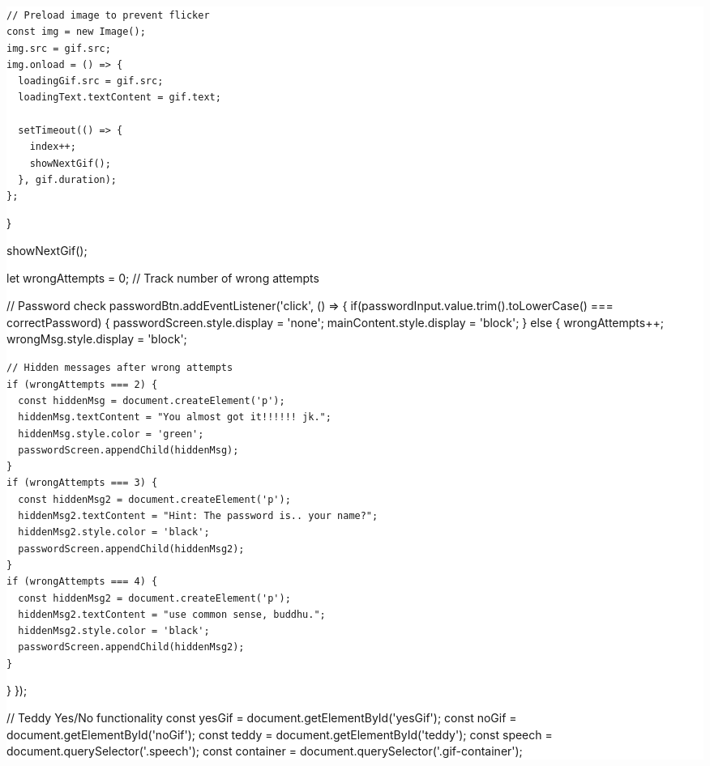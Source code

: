     // Preload image to prevent flicker
    const img = new Image();
    img.src = gif.src;
    img.onload = () => {
      loadingGif.src = gif.src;
      loadingText.textContent = gif.text;

      setTimeout(() => {
        index++;
        showNextGif();
      }, gif.duration);
    };
  }

  showNextGif();

  let wrongAttempts = 0;  // Track number of wrong attempts

// Password check
passwordBtn.addEventListener('click', () => {
  if(passwordInput.value.trim().toLowerCase() === correctPassword) {
    passwordScreen.style.display = 'none';
    mainContent.style.display = 'block';
  } else {
    wrongAttempts++;
    wrongMsg.style.display = 'block';

    // Hidden messages after wrong attempts
    if (wrongAttempts === 2) {
      const hiddenMsg = document.createElement('p');
      hiddenMsg.textContent = "You almost got it!!!!!! jk.";
      hiddenMsg.style.color = 'green';
      passwordScreen.appendChild(hiddenMsg);
    }
    if (wrongAttempts === 3) {
      const hiddenMsg2 = document.createElement('p');
      hiddenMsg2.textContent = "Hint: The password is.. your name?";
      hiddenMsg2.style.color = 'black';
      passwordScreen.appendChild(hiddenMsg2);
    }
    if (wrongAttempts === 4) {
      const hiddenMsg2 = document.createElement('p');
      hiddenMsg2.textContent = "use common sense, buddhu.";
      hiddenMsg2.style.color = 'black';
      passwordScreen.appendChild(hiddenMsg2);
    }
  }
});

  // Teddy Yes/No functionality
  const yesGif = document.getElementById('yesGif');
  const noGif = document.getElementById('noGif');
  const teddy = document.getElementById('teddy');
  const speech = document.querySelector('.speech');
  const container = document.querySelector('.gif-container');
